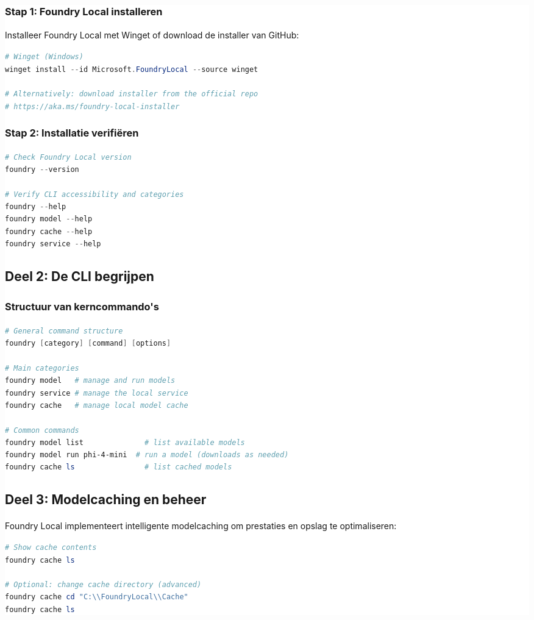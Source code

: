### Stap 1: Foundry Local installeren

Installeer Foundry Local met Winget of download de installer van GitHub:

```powershell
# Winget (Windows)
winget install --id Microsoft.FoundryLocal --source winget

# Alternatively: download installer from the official repo
# https://aka.ms/foundry-local-installer
```

### Stap 2: Installatie verifiëren

```powershell
# Check Foundry Local version
foundry --version

# Verify CLI accessibility and categories
foundry --help
foundry model --help
foundry cache --help
foundry service --help
```

## Deel 2: De CLI begrijpen

### Structuur van kerncommando's

```powershell
# General command structure
foundry [category] [command] [options]

# Main categories
foundry model   # manage and run models
foundry service # manage the local service
foundry cache   # manage local model cache

# Common commands
foundry model list              # list available models
foundry model run phi-4-mini  # run a model (downloads as needed)
foundry cache ls                # list cached models
```


## Deel 3: Modelcaching en beheer

Foundry Local implementeert intelligente modelcaching om prestaties en opslag te optimaliseren:

```powershell
# Show cache contents
foundry cache ls

# Optional: change cache directory (advanced)
foundry cache cd "C:\\FoundryLocal\\Cache"
foundry cache ls
```
